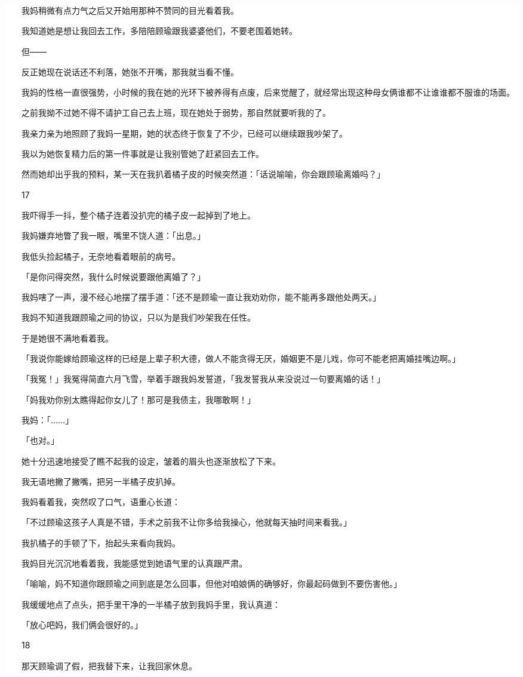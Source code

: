 &emsp;&emsp;我妈稍微有点力气之后又开始用那种不赞同的目光看着我。  
  
&emsp;&emsp;我知道她是想让我回去工作，多陪陪顾瑜跟我婆婆他们，不要老围着她转。  
  
&emsp;&emsp;但——  
  
&emsp;&emsp;反正她现在说话还不利落，她张不开嘴，那我就当看不懂。  
  
&emsp;&emsp;我妈的性格一直很强势，小时候的我在她的光环下被养得有点废，后来觉醒了，就经常出现这种母女俩谁都不让谁谁都不服谁的场面。  
  
&emsp;&emsp;之前我拗不过她不得不请护工自己去上班，现在她处于弱势，那自然就要听我的了。  
  
&emsp;&emsp;我亲力亲为地照顾了我妈一星期，她的状态终于恢复了不少，已经可以继续跟我吵架了。  
  
&emsp;&emsp;我以为她恢复精力后的第一件事就是让我别管她了赶紧回去工作。  
  
&emsp;&emsp;然而她却出乎我的预料，某一天在我扒着橘子皮的时候突然道：「话说喻喻，你会跟顾瑜离婚吗？」  
  
&emsp;&emsp;17  
  
&emsp;&emsp;我吓得手一抖，整个橘子连着没扒完的橘子皮一起掉到了地上。  
  
&emsp;&emsp;我妈嫌弃地瞥了我一眼，嘴里不饶人道：「出息。」  
  
&emsp;&emsp;我低头捡起橘子，无奈地看着眼前的病号。  
  
&emsp;&emsp;「是你问得突然，我什么时候说要跟他离婚了？」  
  
&emsp;&emsp;我妈嗐了一声，漫不经心地摆了摆手道：「还不是顾瑜一直让我劝劝你，能不能再多跟他处两天。」  
  
&emsp;&emsp;我妈不知道我跟顾瑜之间的协议，只以为是我们吵架我在任性。  
  
&emsp;&emsp;于是她很不满地看着我。  
  
&emsp;&emsp;「我说你能嫁给顾瑜这样的已经是上辈子积大德，做人不能贪得无厌，婚姻更不是儿戏，你可不能老把离婚挂嘴边啊。」  
  
&emsp;&emsp;「我冤！」我冤得简直六月飞雪，举着手跟我妈发誓道，「我发誓我从来没说过一句要离婚的话！」  
  
&emsp;&emsp;「妈我劝你别太瞧得起你女儿了！那可是我债主，我哪敢啊！」  
  
&emsp;&emsp;我妈：「……」  
  
&emsp;&emsp;「也对。」  
  
&emsp;&emsp;她十分迅速地接受了瞧不起我的设定，皱着的眉头也逐渐放松了下来。  
  
&emsp;&emsp;我无语地撇了撇嘴，把另一半橘子皮扒掉。  
  
&emsp;&emsp;我妈看着我，突然叹了口气，语重心长道：  
  
&emsp;&emsp;「不过顾瑜这孩子人真是不错，手术之前我不让你多给我操心，他就每天抽时间来看我。」  
  
&emsp;&emsp;我扒橘子的手顿了下，抬起头来看向我妈。  
  
&emsp;&emsp;我妈目光沉沉地看着我，我能感觉到她语气里的认真跟严肃。  
  
&emsp;&emsp;「喻喻，妈不知道你跟顾瑜之间到底是怎么回事，但他对咱娘俩的确够好，你最起码做到不要伤害他。」  
  
&emsp;&emsp;我缓缓地点了点头，把手里干净的一半橘子放到我妈手里，我认真道：  
  
&emsp;&emsp;「放心吧妈，我们俩会很好的。」  
  
&emsp;&emsp;18  
  
&emsp;&emsp;那天顾瑜调了假，把我替下来，让我回家休息。  
  